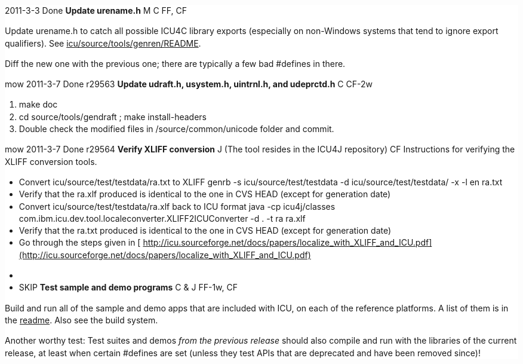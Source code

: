 2011-3-3 Done
**Update urename.h** M
C FF, CF

Update urename.h to catch all possible ICU4C library exports (especially on
non-Windows systems that tend to ignore export qualifiers). See [
icu/source/tools/genren/README](http://source.icu-project.org/repos/icu/icu/trunk/source/tools/genren/README).

Diff the new one with the previous one; there are typically a few bad #defines
in there.

mow
2011-3-7
Done
r29563
**Update udraft.h, usystem.h, uintrnl.h, and udeprctd.h**
C CF-2w

1.  make doc
2.  cd source/tools/gendraft ; make install-headers
3.  Double check the modified files in <icu>/source/common/unicode folder and
    commit.

mow
2011-3-7
Done
r29564 **Verify XLIFF conversion** J (The tool resides in the ICU4J repository)
CF Instructions for verifying the XLIFF conversion tools.

*   Convert icu/source/test/testdata/ra.txt to XLIFF
    genrb -s icu/source/test/testdata -d icu/source/test/testdata/ -x -l en ra.txt
*   Verify that the ra.xlf produced is identical to the one in CVS HEAD (except
    for generation date)
*   Convert icu/source/test/testdata/ra.xlf back to ICU format
    java -cp icu4j/classes com.ibm.icu.dev.tool.localeconverter.XLIFF2ICUConverter
    -d . -t ra ra.xlf
*   Verify that the ra.txt produced is identical to the one in CVS HEAD (except
    for generation date)
*   Go through the steps given in [
    http://icu.sourceforge.net/docs/papers/localize_with_XLIFF_and_ICU.pdf](http://icu.sourceforge.net/docs/papers/localize_with_XLIFF_and_ICU.pdf)

-
- SKIP
**Test sample and demo programs** C & J FF-1w, CF

Build and run all of the sample and demo apps that are included with ICU, on
each of the reference platforms. A list of them is in the [
readme](http://icu.sanjose.ibm.com/internal/checklist/icu-progs-list.html). Also
see the build system.

Another worthy test: Test suites and demos *from the previous release* should
also compile and run with the libraries of the current release, at least when
certain #defines are set (unless they test APIs that are deprecated and have
been removed since)!
